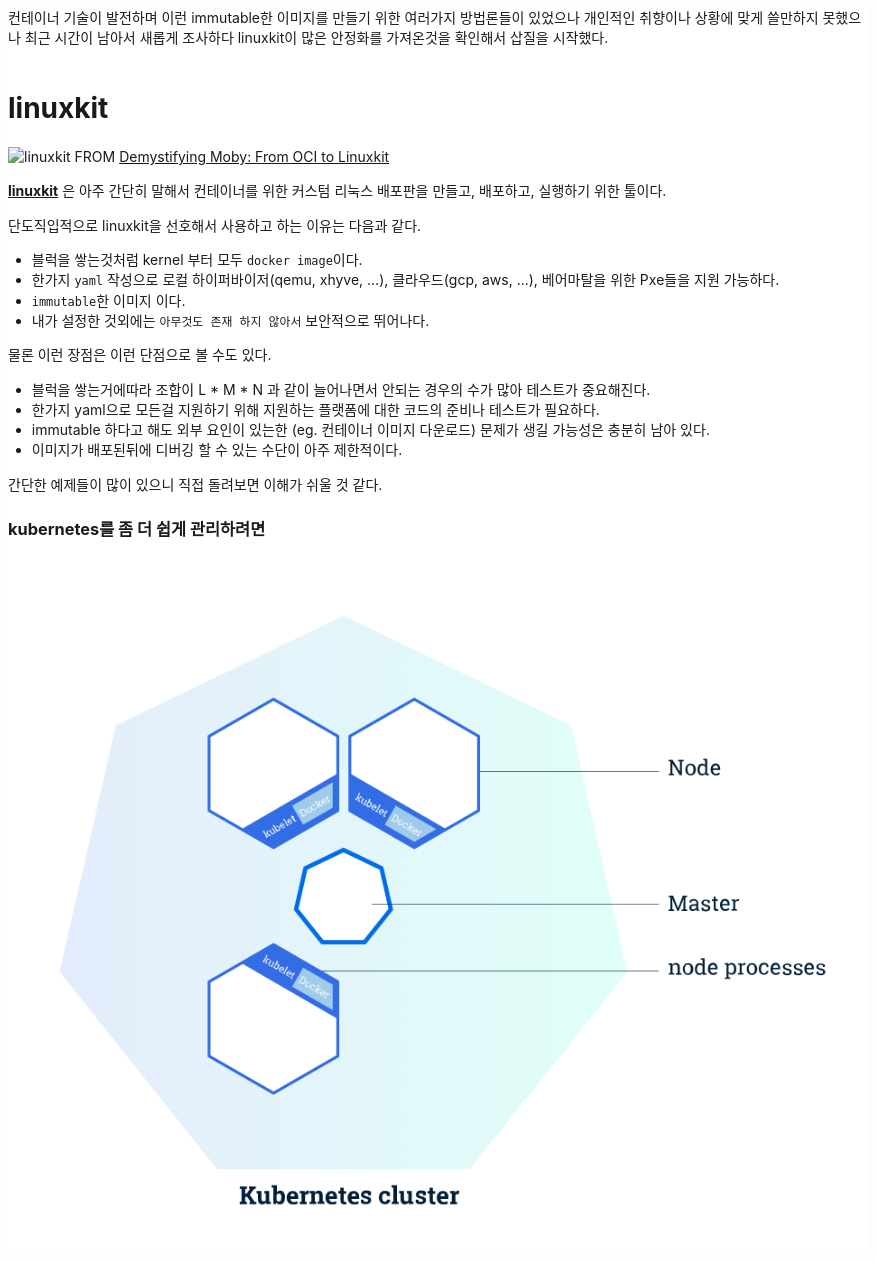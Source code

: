 컨테이너 기술이 발전하며 이런 immutable한 이미지를 만들기 위한 여러가지 방법론들이 있었으나 개인적인 취향이나 상황에 맞게 쓸만하지 못했으나 최근 시간이 남아서 새롭게 조사하다 linuxkit이 많은 안정화를 가져온것을 확인해서 삽질을 시작했다.

# linuxkit

![linuxkit](http://www.adelzaalouk.me/assets/linuxkit_post//linuxkit.png)
FROM [Demystifying Moby: From OCI to Linuxkit](http://www.adelzaalouk.me/2017/moby-linuxkit/)

**[linuxkit](https://github.com/linuxkit/linuxkit)** 은 아주 간단히 말해서 컨테이너를 위한 커스텀 리눅스 배포판을 만들고, 배포하고, 실행하기 위한 툴이다.

단도직입적으로 linuxkit을 선호해서 사용하고 하는 이유는 다음과 같다.

* 블럭을 쌓는것처럼 kernel 부터 모두 `docker image`이다.
* 한가지 `yaml` 작성으로 로컬 하이퍼바이저(qemu, xhyve, ...), 클라우드(gcp, aws, ...), 베어마탈을 위한 Pxe들을 지원 가능하다.
* `immutable`한 이미지 이다.
* 내가 설정한 것외에는 `아무것도 존재 하지 않아서` 보안적으로 뛰어나다.

물론 이런 장점은 이런 단점으로 볼 수도 있다.

* 블럭을 쌓는거에따라 조합이 L \* M \* N 과 같이 늘어나면서 안되는 경우의 수가 많아 테스트가 중요해진다.
* 한가지 yaml으로 모든걸 지원하기 위해 지원하는 플랫폼에 대한 코드의 준비나 테스트가 필요하다.
* immutable 하다고 해도 외부 요인이 있는한 (eg. 컨테이너 이미지 다운로드) 문제가 생길 가능성은 충분히 남아 있다.
* 이미지가 배포된뒤에 디버깅 할 수 있는 수단이 아주 제한적이다.

간단한 예제들이 많이 있으니 직접 돌려보면 이해가 쉬울 것 같다.

### kubernetes를 좀 더 쉽게 관리하려면

<div style="text-align:center"><img align="center" src="/images/module_01_cluster.svg" alt="kubernetes"></img></div>